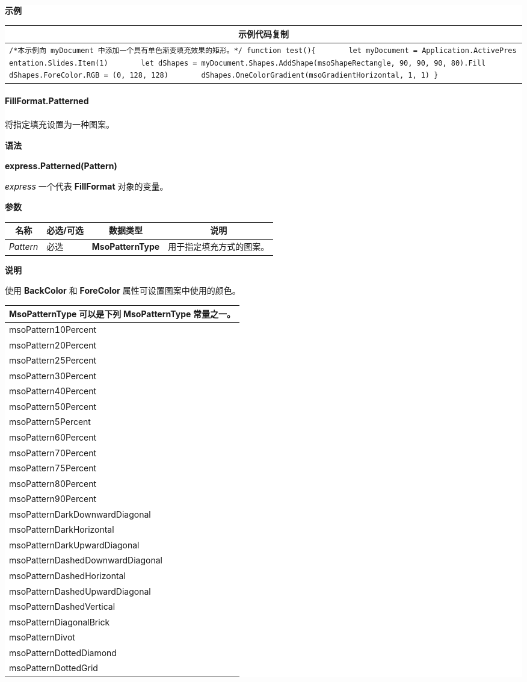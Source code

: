 **示例**

| 示例代码复制                                                 |
| ------------------------------------------------------------ |
| `/*本示例向 myDocument 中添加一个具有单色渐变填充效果的矩形。*/ function test(){ 　　　　let myDocument = Application.ActivePresentation.Slides.Item(1) 　　　　let dShapes = myDocument.Shapes.AddShape(msoShapeRectangle, 90, 90, 90, 80).Fill 　　　　dShapes.ForeColor.RGB = (0, 128, 128) 　　　　dShapes.OneColorGradient(msoGradientHorizontal, 1, 1) }` |

#### **FillFormat.Patterned**

将指定填充设置为一种图案。

**语法**

**express.Patterned(Pattern)**

*express*   一个代表 **FillFormat** 对象的变量。

**参数**

| **名称**  | **必选/可选** | **数据类型**       | **说明**                 |
| --------- | ------------- | ------------------ | ------------------------ |
| *Pattern* | 必选          | **MsoPatternType** | 用于指定填充方式的图案。 |

**说明**

使用 **BackColor** 和 **ForeColor** 属性可设置图案中使用的颜色。

| MsoPatternType 可以是下列 MsoPatternType 常量之一。 |
| --------------------------------------------------- |
| msoPattern10Percent                                 |
| msoPattern20Percent                                 |
| msoPattern25Percent                                 |
| msoPattern30Percent                                 |
| msoPattern40Percent                                 |
| msoPattern50Percent                                 |
| msoPattern5Percent                                  |
| msoPattern60Percent                                 |
| msoPattern70Percent                                 |
| msoPattern75Percent                                 |
| msoPattern80Percent                                 |
| msoPattern90Percent                                 |
| msoPatternDarkDownwardDiagonal                      |
| msoPatternDarkHorizontal                            |
| msoPatternDarkUpwardDiagonal                        |
| msoPatternDashedDownwardDiagonal                    |
| msoPatternDashedHorizontal                          |
| msoPatternDashedUpwardDiagonal                      |
| msoPatternDashedVertical                            |
| msoPatternDiagonalBrick                             |
| msoPatternDivot                                     |
| msoPatternDottedDiamond                             |
| msoPatternDottedGrid                                |